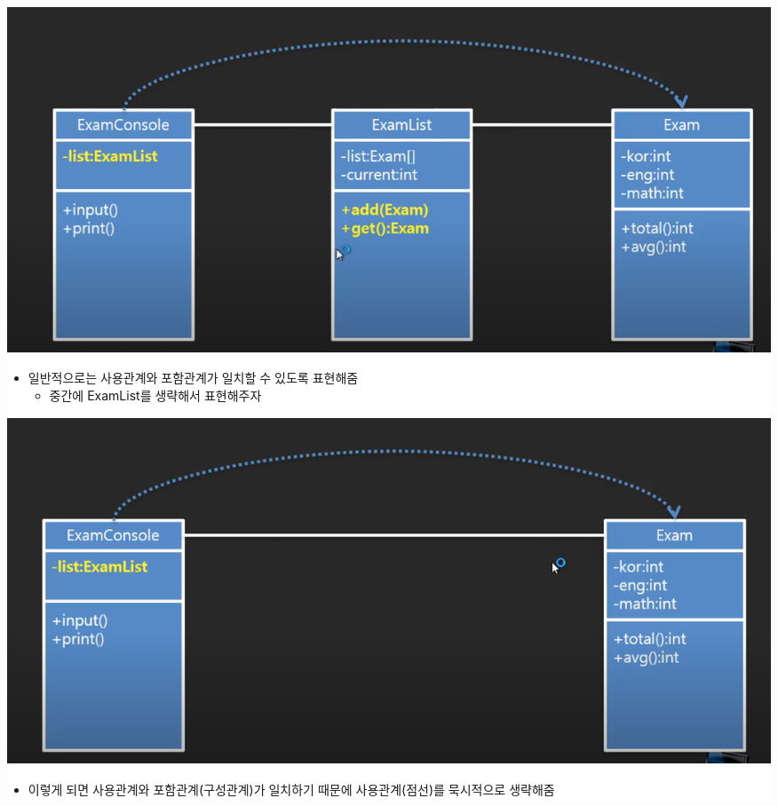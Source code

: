 ![](OOP_JAVA_img/OOP11.png)

- 일반적으로는 사용관계와 포함관계가 일치할 수 있도록 표현해줌
  - 중간에  ExamList를 생략해서 표현해주자

![OOP12](OOP_JAVA_img/OOP12.png)

- 이렇게 되면 사용관계와 포함관계(구성관계)가 일치하기 때문에 사용관계(점선)를 묵시적으로 생략해줌
